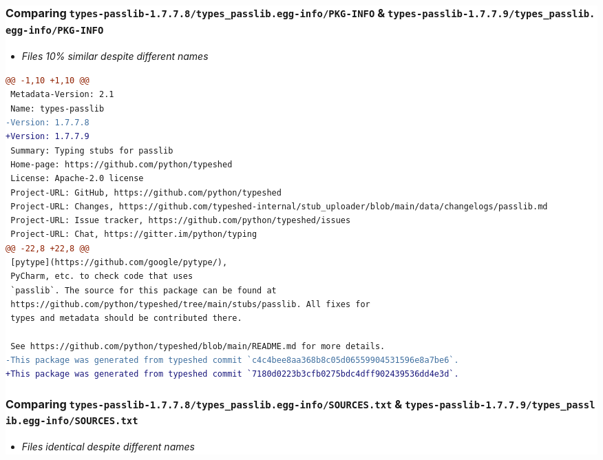 ### Comparing `types-passlib-1.7.7.8/types_passlib.egg-info/PKG-INFO` & `types-passlib-1.7.7.9/types_passlib.egg-info/PKG-INFO`

 * *Files 10% similar despite different names*

```diff
@@ -1,10 +1,10 @@
 Metadata-Version: 2.1
 Name: types-passlib
-Version: 1.7.7.8
+Version: 1.7.7.9
 Summary: Typing stubs for passlib
 Home-page: https://github.com/python/typeshed
 License: Apache-2.0 license
 Project-URL: GitHub, https://github.com/python/typeshed
 Project-URL: Changes, https://github.com/typeshed-internal/stub_uploader/blob/main/data/changelogs/passlib.md
 Project-URL: Issue tracker, https://github.com/python/typeshed/issues
 Project-URL: Chat, https://gitter.im/python/typing
@@ -22,8 +22,8 @@
 [pytype](https://github.com/google/pytype/),
 PyCharm, etc. to check code that uses
 `passlib`. The source for this package can be found at
 https://github.com/python/typeshed/tree/main/stubs/passlib. All fixes for
 types and metadata should be contributed there.
 
 See https://github.com/python/typeshed/blob/main/README.md for more details.
-This package was generated from typeshed commit `c4c4bee8aa368b8c05d06559904531596e8a7be6`.
+This package was generated from typeshed commit `7180d0223b3cfb0275bdc4dff902439536dd4e3d`.
```

### Comparing `types-passlib-1.7.7.8/types_passlib.egg-info/SOURCES.txt` & `types-passlib-1.7.7.9/types_passlib.egg-info/SOURCES.txt`

 * *Files identical despite different names*

